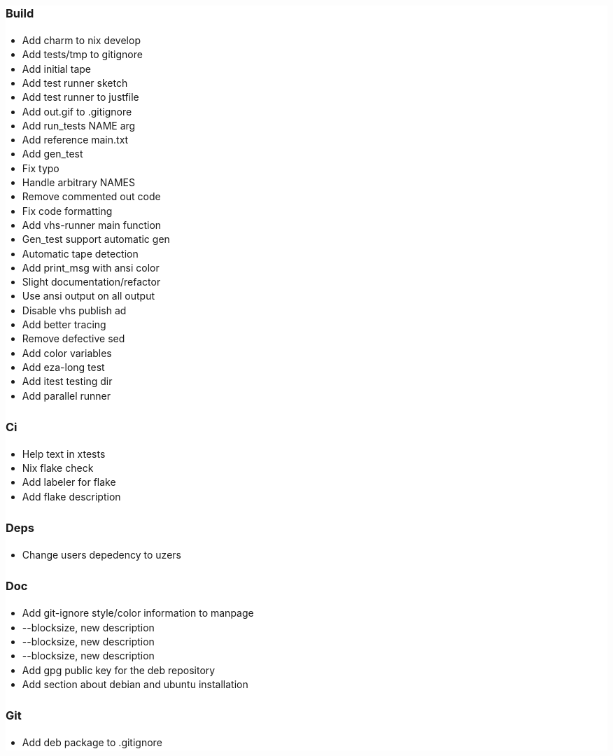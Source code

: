 ### Build

- Add charm to nix develop
- Add tests/tmp to gitignore
- Add initial tape
- Add test runner sketch
- Add test runner to justfile
- Add out.gif to .gitignore
- Add run_tests  NAME arg
- Add reference main.txt
- Add gen_test
- Fix typo
- Handle arbitrary NAMES
- Remove commented out code
- Fix code formatting
- Add vhs-runner main function
- Gen_test support automatic gen
- Automatic tape detection
- Add print_msg with ansi color
- Slight documentation/refactor
- Use ansi output on all output
- Disable vhs publish ad
- Add better tracing
- Remove defective sed
- Add color variables
- Add eza-long test
- Add itest testing dir
- Add parallel runner

### Ci

- Help text in xtests
- Nix flake check
- Add labeler for flake
- Add flake description

### Deps

- Change users depedency to uzers

### Doc

- Add git-ignore style/color information to manpage
- --blocksize, new description
- --blocksize, new description
- --blocksize, new description
- Add gpg public key for the deb repository
- Add section about debian and ubuntu installation

### Git

- Add deb package to .gitignore
